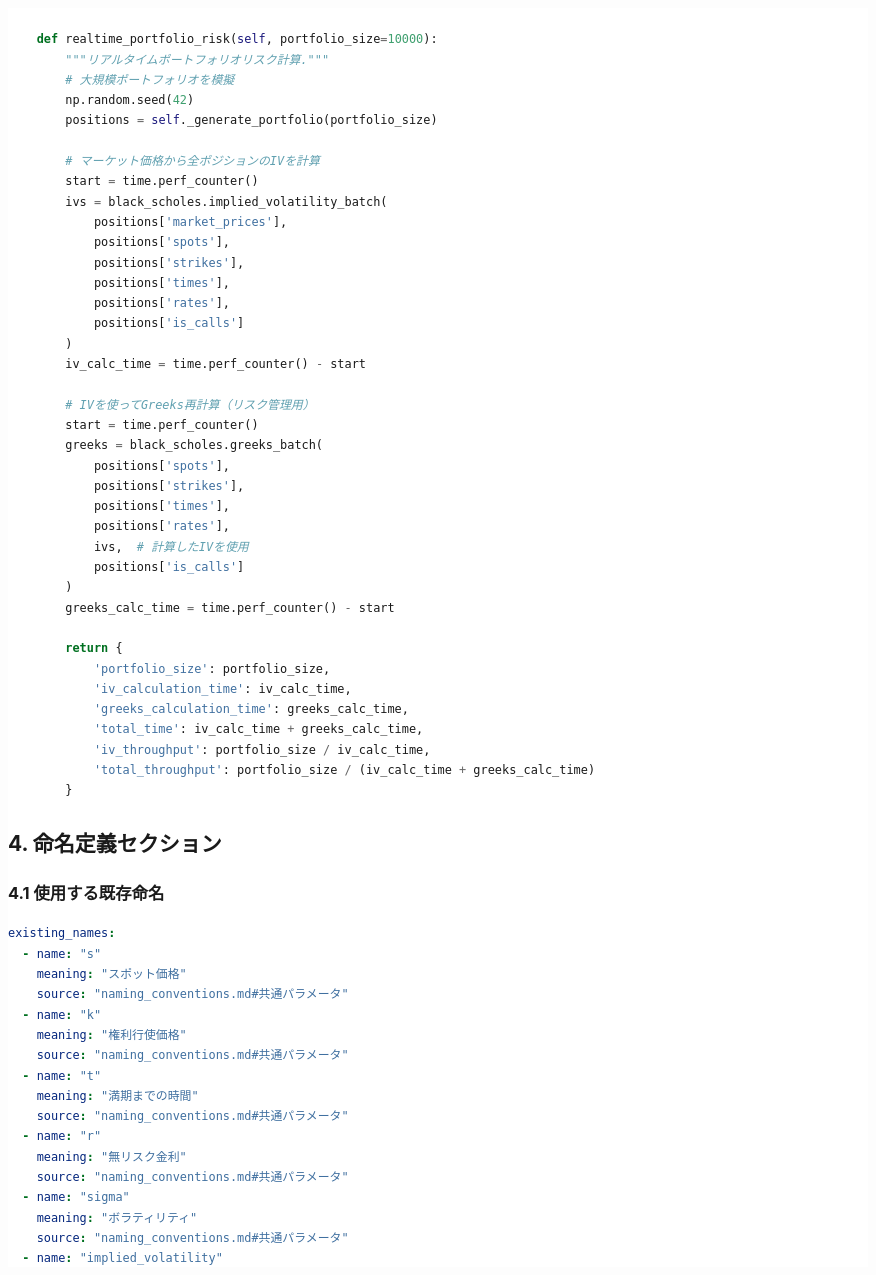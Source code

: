 ```python
    
    def realtime_portfolio_risk(self, portfolio_size=10000):
        """リアルタイムポートフォリオリスク計算."""
        # 大規模ポートフォリオを模擬
        np.random.seed(42)
        positions = self._generate_portfolio(portfolio_size)
        
        # マーケット価格から全ポジションのIVを計算
        start = time.perf_counter()
        ivs = black_scholes.implied_volatility_batch(
            positions['market_prices'],
            positions['spots'],
            positions['strikes'],
            positions['times'],
            positions['rates'],
            positions['is_calls']
        )
        iv_calc_time = time.perf_counter() - start
        
        # IVを使ってGreeks再計算（リスク管理用）
        start = time.perf_counter()
        greeks = black_scholes.greeks_batch(
            positions['spots'],
            positions['strikes'],
            positions['times'],
            positions['rates'],
            ivs,  # 計算したIVを使用
            positions['is_calls']
        )
        greeks_calc_time = time.perf_counter() - start
        
        return {
            'portfolio_size': portfolio_size,
            'iv_calculation_time': iv_calc_time,
            'greeks_calculation_time': greeks_calc_time,
            'total_time': iv_calc_time + greeks_calc_time,
            'iv_throughput': portfolio_size / iv_calc_time,
            'total_throughput': portfolio_size / (iv_calc_time + greeks_calc_time)
        }
```

## 4. 命名定義セクション

### 4.1 使用する既存命名
```yaml
existing_names:
  - name: "s"
    meaning: "スポット価格"
    source: "naming_conventions.md#共通パラメータ"
  - name: "k"
    meaning: "権利行使価格"
    source: "naming_conventions.md#共通パラメータ"
  - name: "t"
    meaning: "満期までの時間"
    source: "naming_conventions.md#共通パラメータ"
  - name: "r"
    meaning: "無リスク金利"
    source: "naming_conventions.md#共通パラメータ"
  - name: "sigma"
    meaning: "ボラティリティ"
    source: "naming_conventions.md#共通パラメータ"
  - name: "implied_volatility"
```